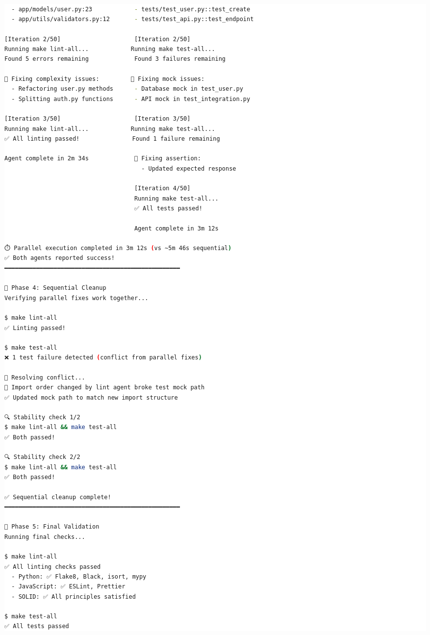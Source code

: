 ```bash
  - app/models/user.py:23            - tests/test_user.py::test_create
  - app/utils/validators.py:12       - tests/test_api.py::test_endpoint

[Iteration 2/50]                     [Iteration 2/50]
Running make lint-all...            Running make test-all...
Found 5 errors remaining             Found 3 failures remaining

📝 Fixing complexity issues:         📝 Fixing mock issues:
  - Refactoring user.py methods      - Database mock in test_user.py
  - Splitting auth.py functions      - API mock in test_integration.py

[Iteration 3/50]                     [Iteration 3/50]
Running make lint-all...            Running make test-all...
✅ All linting passed!               Found 1 failure remaining

Agent complete in 2m 34s             📝 Fixing assertion:
                                       - Updated expected response

                                     [Iteration 4/50]
                                     Running make test-all...
                                     ✅ All tests passed!

                                     Agent complete in 3m 12s

⏱️ Parallel execution completed in 3m 12s (vs ~5m 46s sequential)
✅ Both agents reported success!
━━━━━━━━━━━━━━━━━━━━━━━━━━━━━━━━━━━━━━━━━━━━━━━━━━

🔄 Phase 4: Sequential Cleanup
Verifying parallel fixes work together...

$ make lint-all
✅ Linting passed!

$ make test-all
❌ 1 test failure detected (conflict from parallel fixes)

🔧 Resolving conflict...
📝 Import order changed by lint agent broke test mock path
✅ Updated mock path to match new import structure

🔍 Stability check 1/2
$ make lint-all && make test-all
✅ Both passed!

🔍 Stability check 2/2
$ make lint-all && make test-all
✅ Both passed!

✅ Sequential cleanup complete!
━━━━━━━━━━━━━━━━━━━━━━━━━━━━━━━━━━━━━━━━━━━━━━━━━━

🏁 Phase 5: Final Validation
Running final checks...

$ make lint-all
✅ All linting checks passed
  - Python: ✅ Flake8, Black, isort, mypy
  - JavaScript: ✅ ESLint, Prettier
  - SOLID: ✅ All principles satisfied

$ make test-all
✅ All tests passed
```